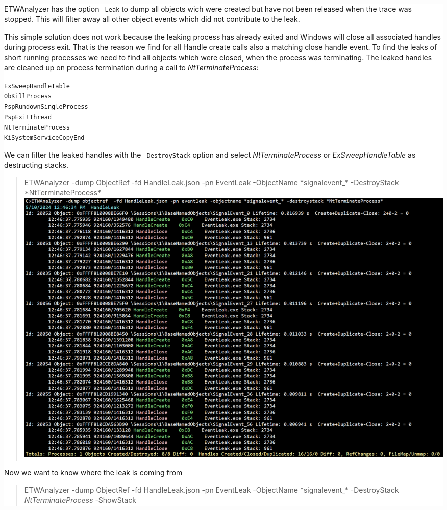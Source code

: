 
ETWAnalyzer has the option ```-Leak``` to dump all objects wich were created but have not been released when the trace was stopped. This will filter away all other object events which did not 
contribute to the leak.

This simple solution does not work because the leaking process has already exited and Windows will close all associated handles during process exit. That is the reason we find for all Handle create
calls also a matching close handle event. To find the leaks of short running processes we need to find all objects which were closed, when the process was terminating.
The leaked handles are cleaned up on process termination during a call to *NtTerminateProcess*:
```
ExSweepHandleTable
ObKillProcess
PspRundownSingleProcess
PspExitThread
NtTerminateProcess
KiSystemServiceCopyEnd
```

We can filter the leaked handles with the ```-DestroyStack``` option and select *NtTerminateProcess* or *ExSweepHandleTable* as destructing stacks.
>ETWAnalyzer -dump ObjectRef  -fd HandleLeak.json -pn EventLeak -ObjectName \*signalevent_\* -DestroyStack \*NtTerminateProcess\*
![](Images/DumpObjectRef_Leak.png "Dump Leaked Handles")

Now we want to know where the leak is coming from 
>ETWAnalyzer -dump ObjectRef  -fd HandleLeak.json -pn EventLeak -ObjectName \*signalevent_\* -DestroyStack *NtTerminateProcess*  -ShowStack
